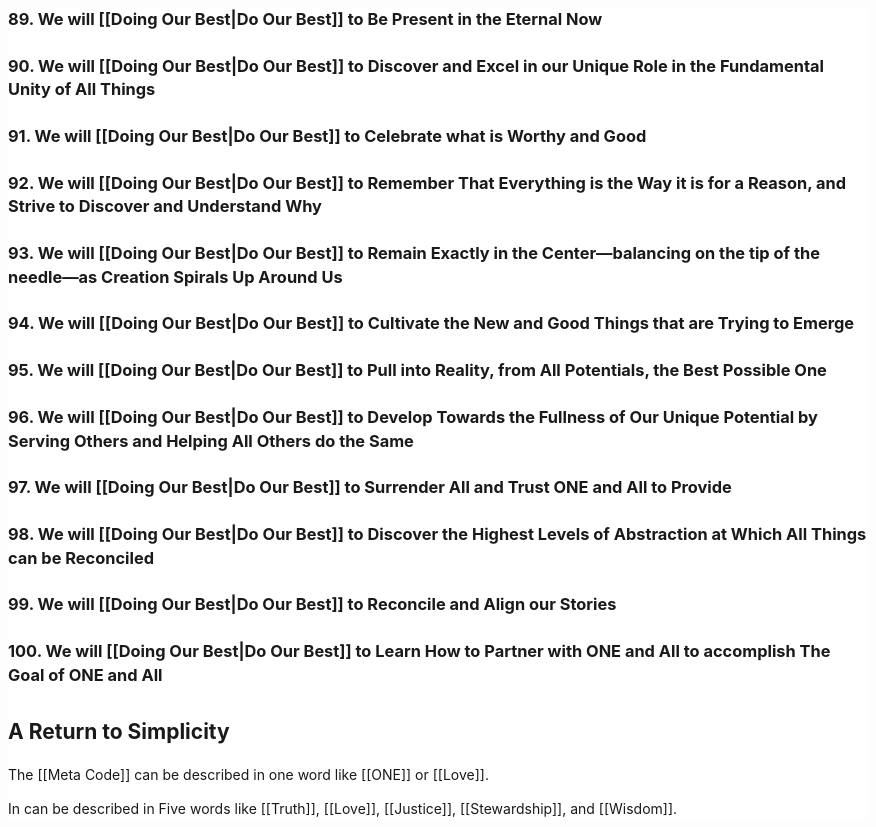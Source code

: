### 89. We will [[Doing Our Best|Do Our Best]] to Be Present in the Eternal Now  

### 90. We will [[Doing Our Best|Do Our Best]] to Discover and Excel in our Unique Role in the Fundamental Unity of All Things  

### 91. We will [[Doing Our Best|Do Our Best]] to Celebrate what is Worthy and Good  

### 92. We will [[Doing Our Best|Do Our Best]] to Remember That Everything is the Way it is for a Reason, and Strive to Discover and Understand Why  

### 93. We will [[Doing Our Best|Do Our Best]] to Remain Exactly in the Center—balancing on the tip of the needle—as Creation Spirals Up Around Us   

### 94. We will [[Doing Our Best|Do Our Best]] to Cultivate the New and Good Things that are Trying to Emerge    

### 95. We will [[Doing Our Best|Do Our Best]] to Pull into Reality, from All Potentials, the Best Possible One  

### 96. We will [[Doing Our Best|Do Our Best]] to Develop Towards the Fullness of Our Unique Potential by Serving Others and Helping All Others do the Same  

### 97. We will [[Doing Our Best|Do Our Best]] to Surrender All and Trust ONE and All to Provide    

### 98. We will [[Doing Our Best|Do Our Best]] to Discover the Highest Levels of Abstraction at Which All Things can be Reconciled   

### 99. We will [[Doing Our Best|Do Our Best]] to Reconcile and Align our Stories  

### 100. We will [[Doing Our Best|Do Our Best]] to Learn How to Partner with ONE and All to accomplish The Goal of ONE and All  

## A Return to Simplicity 

The [[Meta Code]] can be described in one word like [[ONE]] or [[Love]]. 

In can be described in Five words like [[Truth]], [[Love]], [[Justice]], [[Stewardship]], and [[Wisdom]]. 

